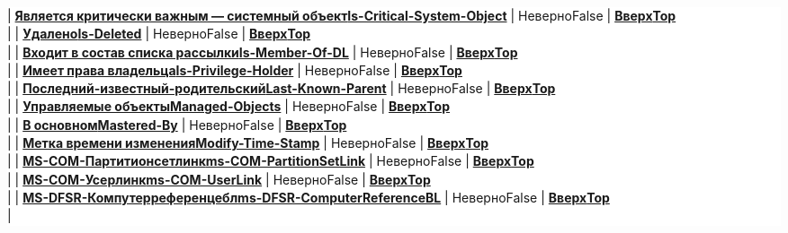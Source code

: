 | [<span data-ttu-id="e70ca-535">**Является критически важным — системный объект**</span><span class="sxs-lookup"><span data-stu-id="e70ca-535">**Is-Critical-System-Object**</span></span>](a-iscriticalsystemobject.md)               | <span data-ttu-id="e70ca-536">Неверно</span><span class="sxs-lookup"><span data-stu-id="e70ca-536">False</span></span>     | [<span data-ttu-id="e70ca-537">**Вверх**</span><span class="sxs-lookup"><span data-stu-id="e70ca-537">**Top**</span></span>](c-top.md)<br/> |
| [<span data-ttu-id="e70ca-538">**Удалено**</span><span class="sxs-lookup"><span data-stu-id="e70ca-538">**Is-Deleted**</span></span>](a-isdeleted.md)                                           | <span data-ttu-id="e70ca-539">Неверно</span><span class="sxs-lookup"><span data-stu-id="e70ca-539">False</span></span>     | [<span data-ttu-id="e70ca-540">**Вверх**</span><span class="sxs-lookup"><span data-stu-id="e70ca-540">**Top**</span></span>](c-top.md)<br/> |
| [<span data-ttu-id="e70ca-541">**Входит в состав списка рассылки**</span><span class="sxs-lookup"><span data-stu-id="e70ca-541">**Is-Member-Of-DL**</span></span>](a-memberof.md)                                       | <span data-ttu-id="e70ca-542">Неверно</span><span class="sxs-lookup"><span data-stu-id="e70ca-542">False</span></span>     | [<span data-ttu-id="e70ca-543">**Вверх**</span><span class="sxs-lookup"><span data-stu-id="e70ca-543">**Top**</span></span>](c-top.md)<br/> |
| [<span data-ttu-id="e70ca-544">**Имеет права владельца**</span><span class="sxs-lookup"><span data-stu-id="e70ca-544">**Is-Privilege-Holder**</span></span>](a-isprivilegeholder.md)                          | <span data-ttu-id="e70ca-545">Неверно</span><span class="sxs-lookup"><span data-stu-id="e70ca-545">False</span></span>     | [<span data-ttu-id="e70ca-546">**Вверх**</span><span class="sxs-lookup"><span data-stu-id="e70ca-546">**Top**</span></span>](c-top.md)<br/> |
| [<span data-ttu-id="e70ca-547">**Последний-известный-родительский**</span><span class="sxs-lookup"><span data-stu-id="e70ca-547">**Last-Known-Parent**</span></span>](a-lastknownparent.md)                              | <span data-ttu-id="e70ca-548">Неверно</span><span class="sxs-lookup"><span data-stu-id="e70ca-548">False</span></span>     | [<span data-ttu-id="e70ca-549">**Вверх**</span><span class="sxs-lookup"><span data-stu-id="e70ca-549">**Top**</span></span>](c-top.md)<br/> |
| [<span data-ttu-id="e70ca-550">**Управляемые объекты**</span><span class="sxs-lookup"><span data-stu-id="e70ca-550">**Managed-Objects**</span></span>](a-managedobjects.md)                                 | <span data-ttu-id="e70ca-551">Неверно</span><span class="sxs-lookup"><span data-stu-id="e70ca-551">False</span></span>     | [<span data-ttu-id="e70ca-552">**Вверх**</span><span class="sxs-lookup"><span data-stu-id="e70ca-552">**Top**</span></span>](c-top.md)<br/> |
| [<span data-ttu-id="e70ca-553">**В основном**</span><span class="sxs-lookup"><span data-stu-id="e70ca-553">**Mastered-By**</span></span>](a-masteredby.md)                                         | <span data-ttu-id="e70ca-554">Неверно</span><span class="sxs-lookup"><span data-stu-id="e70ca-554">False</span></span>     | [<span data-ttu-id="e70ca-555">**Вверх**</span><span class="sxs-lookup"><span data-stu-id="e70ca-555">**Top**</span></span>](c-top.md)<br/> |
| [<span data-ttu-id="e70ca-556">**Метка времени изменения**</span><span class="sxs-lookup"><span data-stu-id="e70ca-556">**Modify-Time-Stamp**</span></span>](a-modifytimestamp.md)                              | <span data-ttu-id="e70ca-557">Неверно</span><span class="sxs-lookup"><span data-stu-id="e70ca-557">False</span></span>     | [<span data-ttu-id="e70ca-558">**Вверх**</span><span class="sxs-lookup"><span data-stu-id="e70ca-558">**Top**</span></span>](c-top.md)<br/> |
| [<span data-ttu-id="e70ca-559">**MS-COM-Партитионсетлинк**</span><span class="sxs-lookup"><span data-stu-id="e70ca-559">**ms-COM-PartitionSetLink**</span></span>](a-mscom-partitionsetlink.md)                 | <span data-ttu-id="e70ca-560">Неверно</span><span class="sxs-lookup"><span data-stu-id="e70ca-560">False</span></span>     | [<span data-ttu-id="e70ca-561">**Вверх**</span><span class="sxs-lookup"><span data-stu-id="e70ca-561">**Top**</span></span>](c-top.md)<br/> |
| [<span data-ttu-id="e70ca-562">**MS-COM-Усерлинк**</span><span class="sxs-lookup"><span data-stu-id="e70ca-562">**ms-COM-UserLink**</span></span>](a-mscom-userlink.md)                                 | <span data-ttu-id="e70ca-563">Неверно</span><span class="sxs-lookup"><span data-stu-id="e70ca-563">False</span></span>     | [<span data-ttu-id="e70ca-564">**Вверх**</span><span class="sxs-lookup"><span data-stu-id="e70ca-564">**Top**</span></span>](c-top.md)<br/> |
| [<span data-ttu-id="e70ca-565">**MS-DFSR-Компутерреференцебл**</span><span class="sxs-lookup"><span data-stu-id="e70ca-565">**ms-DFSR-ComputerReferenceBL**</span></span>](a-msdfsr-computerreferencebl.md)         | <span data-ttu-id="e70ca-566">Неверно</span><span class="sxs-lookup"><span data-stu-id="e70ca-566">False</span></span>     | [<span data-ttu-id="e70ca-567">**Вверх**</span><span class="sxs-lookup"><span data-stu-id="e70ca-567">**Top**</span></span>](c-top.md)<br/> |
